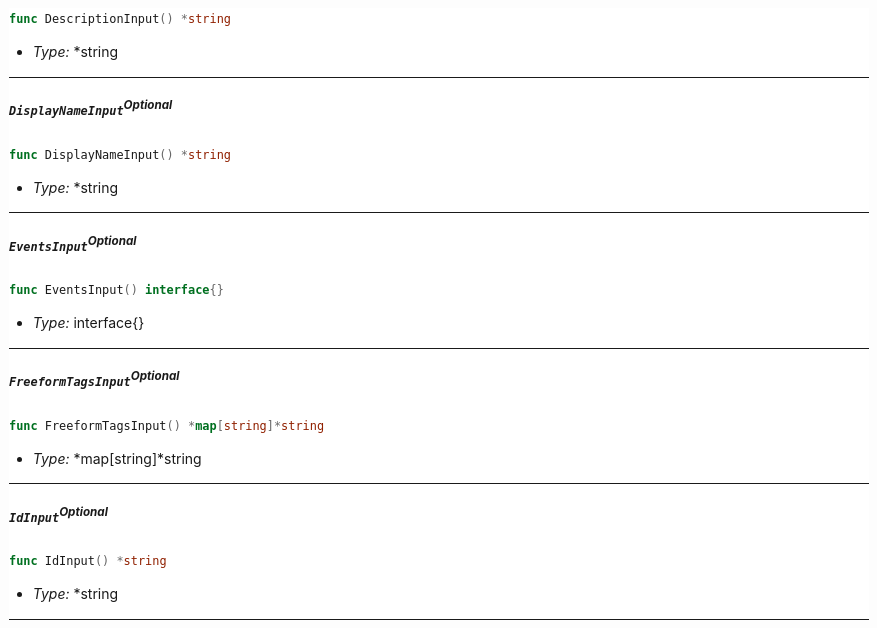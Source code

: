 ```go
func DescriptionInput() *string
```

- *Type:* *string

---

##### `DisplayNameInput`<sup>Optional</sup> <a name="DisplayNameInput" id="rhizo-co-terraform-provider-oci.computeCloudAtCustomerCccUpgradeSchedule.ComputeCloudAtCustomerCccUpgradeSchedule.property.displayNameInput"></a>

```go
func DisplayNameInput() *string
```

- *Type:* *string

---

##### `EventsInput`<sup>Optional</sup> <a name="EventsInput" id="rhizo-co-terraform-provider-oci.computeCloudAtCustomerCccUpgradeSchedule.ComputeCloudAtCustomerCccUpgradeSchedule.property.eventsInput"></a>

```go
func EventsInput() interface{}
```

- *Type:* interface{}

---

##### `FreeformTagsInput`<sup>Optional</sup> <a name="FreeformTagsInput" id="rhizo-co-terraform-provider-oci.computeCloudAtCustomerCccUpgradeSchedule.ComputeCloudAtCustomerCccUpgradeSchedule.property.freeformTagsInput"></a>

```go
func FreeformTagsInput() *map[string]*string
```

- *Type:* *map[string]*string

---

##### `IdInput`<sup>Optional</sup> <a name="IdInput" id="rhizo-co-terraform-provider-oci.computeCloudAtCustomerCccUpgradeSchedule.ComputeCloudAtCustomerCccUpgradeSchedule.property.idInput"></a>

```go
func IdInput() *string
```

- *Type:* *string

---
